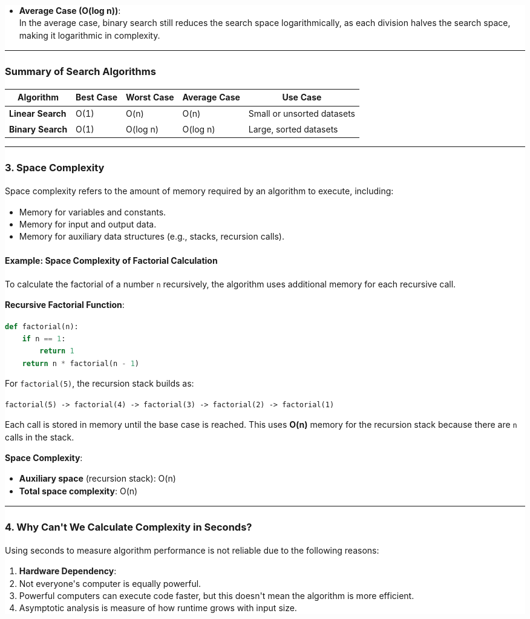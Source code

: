 - **Average Case (O(log n))**:  
In the average case, binary search still reduces the search space logarithmically, as each division halves the search space, making it logarithmic in complexity.  

---

### **Summary of Search Algorithms**

| **Algorithm**      | **Best Case** | **Worst Case** | **Average Case** | **Use Case**                        |  
|---------------------|---------------|----------------|------------------|--------------------------------------|  
| **Linear Search**   | O(1)          | O(n)           | O(n)            | Small or unsorted datasets           |  
| **Binary Search**   | O(1)          | O(log n)       | O(log n)        | Large, sorted datasets               |  

---

### 3. **Space Complexity**  
Space complexity refers to the amount of memory required by an algorithm to execute, including:  
- Memory for variables and constants.  
- Memory for input and output data.  
- Memory for auxiliary data structures (e.g., stacks, recursion calls).  

#### **Example: Space Complexity of Factorial Calculation**  
To calculate the factorial of a number `n` recursively, the algorithm uses additional memory for each recursive call.  

**Recursive Factorial Function**:  
```python
def factorial(n):
    if n == 1:
        return 1
    return n * factorial(n - 1)
```  

For `factorial(5)`, the recursion stack builds as:  
```text
factorial(5) -> factorial(4) -> factorial(3) -> factorial(2) -> factorial(1)
```  

Each call is stored in memory until the base case is reached. This uses **O(n)** memory for the recursion stack because there are `n` calls in the stack.  

**Space Complexity**:  
- **Auxiliary space** (recursion stack): O(n)  
- **Total space complexity**: O(n)  

---

### 4. **Why Can't We Calculate Complexity in Seconds?**  
Using seconds to measure algorithm performance is not reliable due to the following reasons:  

1. **Hardware Dependency**:  
2. Not everyone's computer is equally powerful.
3. Powerful computers can execute code faster, but this doesn't mean the algorithm is more efficient.
4. Asymptotic analysis is measure of how runtime grows with input size.
